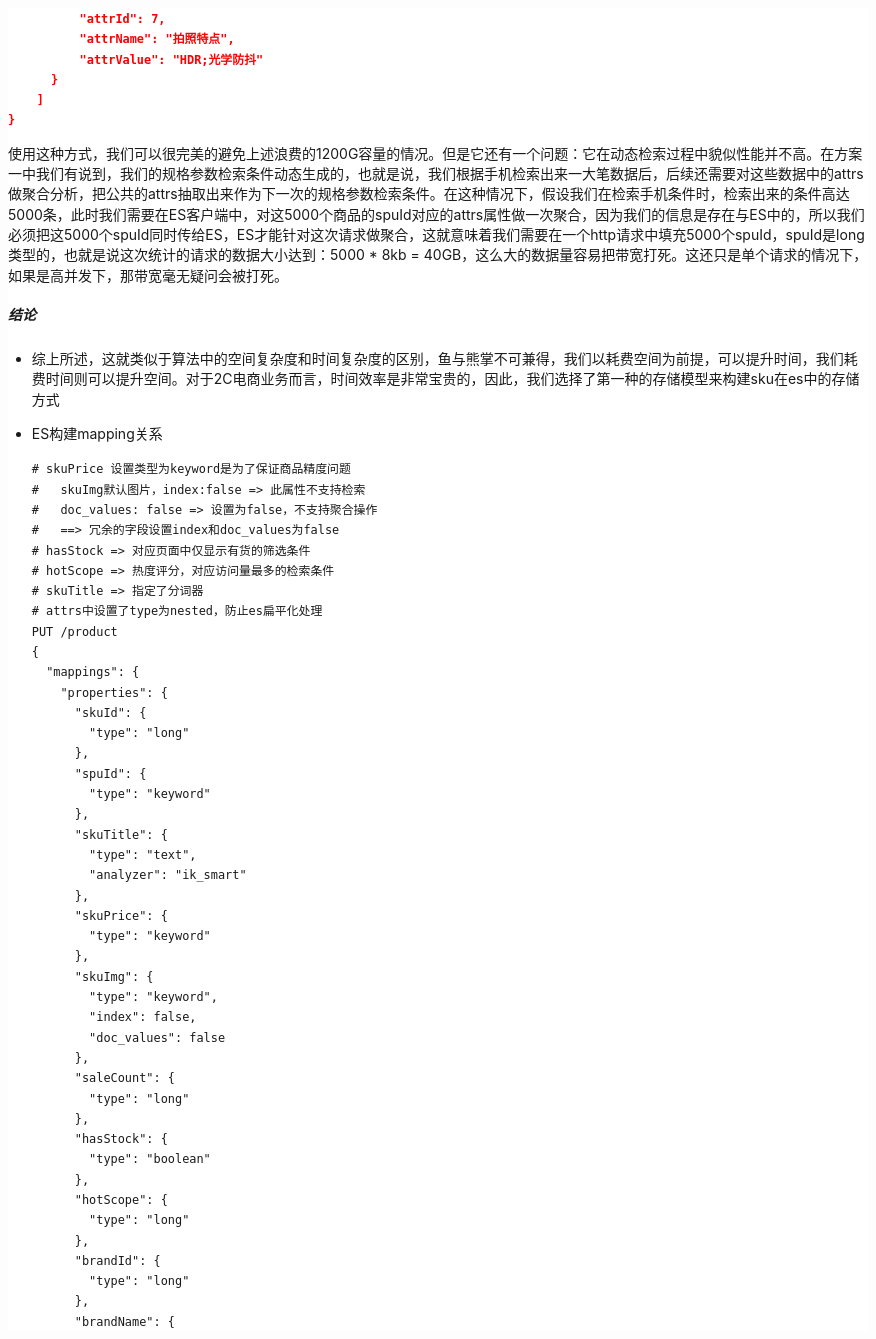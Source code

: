   ```json
      		"attrId": 7,
      		"attrName": "拍照特点",
      		"attrValue": "HDR;光学防抖"
      	}
      ]
  }
  ```

  使用这种方式，我们可以很完美的避免上述浪费的1200G容量的情况。但是它还有一个问题：它在动态检索过程中貌似性能并不高。在方案一中我们有说到，我们的规格参数检索条件动态生成的，也就是说，我们根据手机检索出来一大笔数据后，后续还需要对这些数据中的attrs做聚合分析，把公共的attrs抽取出来作为下一次的规格参数检索条件。在这种情况下，假设我们在检索手机条件时，检索出来的条件高达5000条，此时我们需要在ES客户端中，对这5000个商品的spuId对应的attrs属性做一次聚合，因为我们的信息是存在与ES中的，所以我们必须把这5000个spuId同时传给ES，ES才能针对这次请求做聚合，这就意味着我们需要在一个http请求中填充5000个spuId，spuId是long类型的，也就是说这次统计的请求的数据大小达到：5000 * 8kb = 40GB，这么大的数据量容易把带宽打死。这还只是单个请求的情况下，如果是高并发下，那带宽毫无疑问会被打死。


##### 结论

* 综上所述，这就类似于算法中的空间复杂度和时间复杂度的区别，鱼与熊掌不可兼得，我们以耗费空间为前提，可以提升时间，我们耗费时间则可以提升空间。对于2C电商业务而言，时间效率是非常宝贵的，因此，我们选择了第一种的存储模型来构建sku在es中的存储方式

* ES构建mapping关系

  ```shell
  # skuPrice 设置类型为keyword是为了保证商品精度问题
  #   skuImg默认图片，index:false => 此属性不支持检索
  #   doc_values: false => 设置为false，不支持聚合操作
  #   ==> 冗余的字段设置index和doc_values为false
  # hasStock => 对应页面中仅显示有货的筛选条件
  # hotScope => 热度评分，对应访问量最多的检索条件
  # skuTitle => 指定了分词器
  # attrs中设置了type为nested，防止es扁平化处理
  PUT /product
  {
    "mappings": {
      "properties": {
        "skuId": {
          "type": "long"
        },
        "spuId": {
          "type": "keyword"
        },
        "skuTitle": {
          "type": "text",
          "analyzer": "ik_smart"
        },
        "skuPrice": {
          "type": "keyword"
        },
        "skuImg": {
          "type": "keyword",
          "index": false,
          "doc_values": false
        },
        "saleCount": {
          "type": "long"
        },
        "hasStock": {
          "type": "boolean"
        },
        "hotScope": {
          "type": "long"
        },
        "brandId": {
          "type": "long"
        },
        "brandName": {
  ```